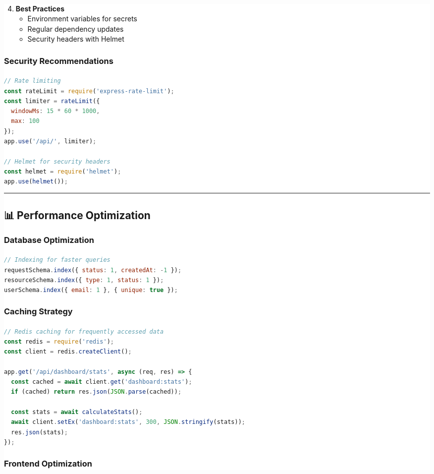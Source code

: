 4. **Best Practices**
   - Environment variables for secrets
   - Regular dependency updates
   - Security headers with Helmet

### Security Recommendations

```javascript
// Rate limiting
const rateLimit = require('express-rate-limit');
const limiter = rateLimit({
  windowMs: 15 * 60 * 1000,
  max: 100
});
app.use('/api/', limiter);

// Helmet for security headers
const helmet = require('helmet');
app.use(helmet());
```

---

## 📊 Performance Optimization

### Database Optimization

```javascript
// Indexing for faster queries
requestSchema.index({ status: 1, createdAt: -1 });
resourceSchema.index({ type: 1, status: 1 });
userSchema.index({ email: 1 }, { unique: true });
```

### Caching Strategy

```javascript
// Redis caching for frequently accessed data
const redis = require('redis');
const client = redis.createClient();

app.get('/api/dashboard/stats', async (req, res) => {
  const cached = await client.get('dashboard:stats');
  if (cached) return res.json(JSON.parse(cached));
  
  const stats = await calculateStats();
  await client.setEx('dashboard:stats', 300, JSON.stringify(stats));
  res.json(stats);
});
```

### Frontend Optimization
